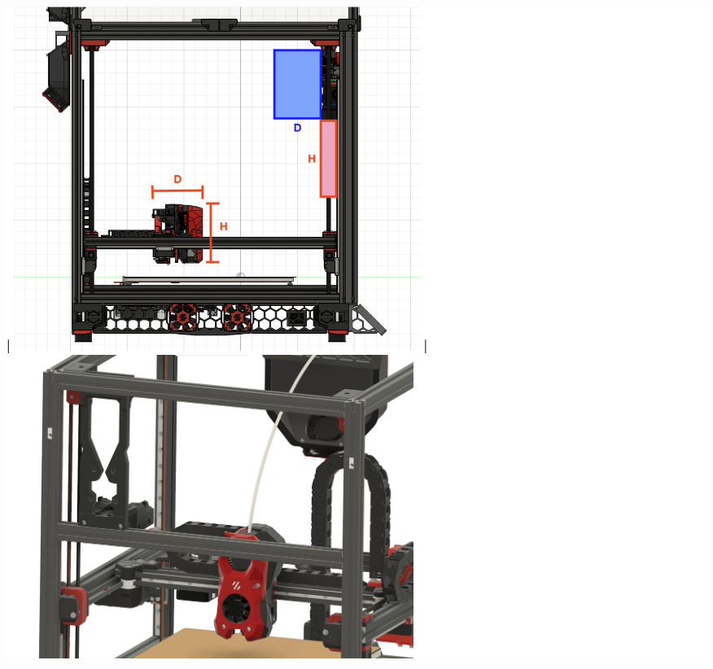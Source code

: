 | <img src="pictures/BuildLoss.png" alt="BuildLost" style="width: 500px;">                                                                                                                                                                                                                         | <img src="./pictures/CrossBarExample.png" alt="CrossBar Example" style="width:500px;">